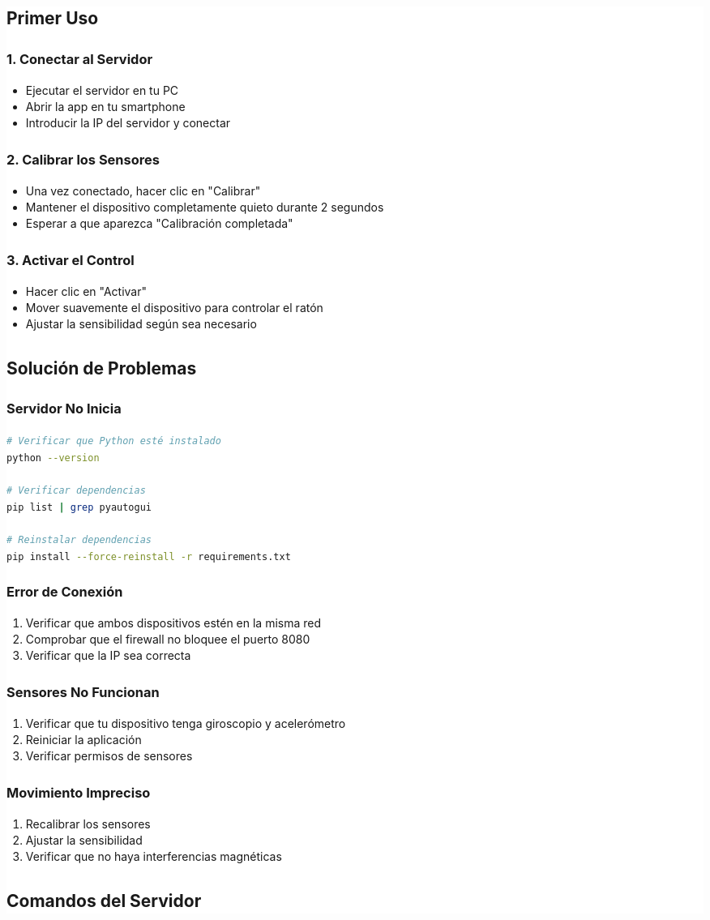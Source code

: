 ## Primer Uso

### 1. Conectar al Servidor
- Ejecutar el servidor en tu PC
- Abrir la app en tu smartphone
- Introducir la IP del servidor y conectar

### 2. Calibrar los Sensores
- Una vez conectado, hacer clic en "Calibrar"
- Mantener el dispositivo completamente quieto durante 2 segundos
- Esperar a que aparezca "Calibración completada"

### 3. Activar el Control
- Hacer clic en "Activar"
- Mover suavemente el dispositivo para controlar el ratón
- Ajustar la sensibilidad según sea necesario

## Solución de Problemas

### Servidor No Inicia
```bash
# Verificar que Python esté instalado
python --version

# Verificar dependencias
pip list | grep pyautogui

# Reinstalar dependencias
pip install --force-reinstall -r requirements.txt
```

### Error de Conexión
1. Verificar que ambos dispositivos estén en la misma red
2. Comprobar que el firewall no bloquee el puerto 8080
3. Verificar que la IP sea correcta

### Sensores No Funcionan
1. Verificar que tu dispositivo tenga giroscopio y acelerómetro
2. Reiniciar la aplicación
3. Verificar permisos de sensores

### Movimiento Impreciso
1. Recalibrar los sensores
2. Ajustar la sensibilidad
3. Verificar que no haya interferencias magnéticas

## Comandos del Servidor
